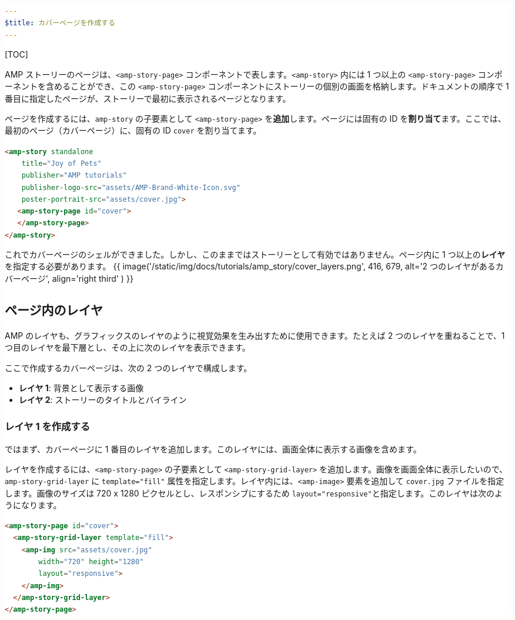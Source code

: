 ```yaml
---
$title: カバーページを作成する
---
```


[TOC]

AMP ストーリーのページは、`<amp-story-page>` コンポーネントで表します。`<amp-story>` 内には 1 つ以上の `<amp-story-page>` コンポーネントを含めることができ、この `<amp-story-page>` コンポーネントにストーリーの個別の画面を格納します。ドキュメントの順序で 1 番目に指定したページが、ストーリーで最初に表示されるページとなります。

ページを作成するには、`amp-story` の子要素として `<amp-story-page>` を**追加**します。ページには固有の ID を**割り当て**ます。ここでは、最初のページ（カバーページ）に、固有の ID `cover` を割り当てます。

```html hl_lines="6 7"
<amp-story standalone
    title="Joy of Pets"
    publisher="AMP tutorials"
    publisher-logo-src="assets/AMP-Brand-White-Icon.svg"
    poster-portrait-src="assets/cover.jpg">
   <amp-story-page id="cover">
   </amp-story-page>
</amp-story>
```

これでカバーページのシェルができました。しかし、このままではストーリーとして有効ではありません。ページ内に 1 つ以上の**レイヤ**を指定する必要があります。
{{ image('/static/img/docs/tutorials/amp_story/cover_layers.png', 416, 679, alt='2 つのレイヤがあるカバーページ', align='right third' ) }}

## ページ内のレイヤ

AMP のレイヤも、グラフィックスのレイヤのように視覚効果を生み出すために使用できます。たとえば 2 つのレイヤを重ねることで、1 つ目のレイヤを最下層とし、その上に次のレイヤを表示できます。

ここで作成するカバーページは、次の 2 つのレイヤで構成します。

* **レイヤ 1**: 背景として表示する画像
* **レイヤ 2**: ストーリーのタイトルとバイライン

### レイヤ 1 を作成する

ではまず、カバーページに 1 番目のレイヤを追加します。このレイヤには、画面全体に表示する画像を含めます。

レイヤを作成するには、`<amp-story-page>` の子要素として `<amp-story-grid-layer>` を追加します。画像を画面全体に表示したいので、`amp-story-grid-layer` に `template="fill"` 属性を指定します。レイヤ内には、`<amp-image>` 要素を追加して `cover.jpg` ファイルを指定します。画像のサイズは 720 x 1280 ピクセルとし、レスポンシブにするため `layout="responsive"`と指定します。このレイヤは次のようになります。

```html hl_lines="2 3 4 5 6 7"
<amp-story-page id="cover">
  <amp-story-grid-layer template="fill">
    <amp-img src="assets/cover.jpg"
        width="720" height="1280"
        layout="responsive">
    </amp-img>
  </amp-story-grid-layer>
</amp-story-page>
```
